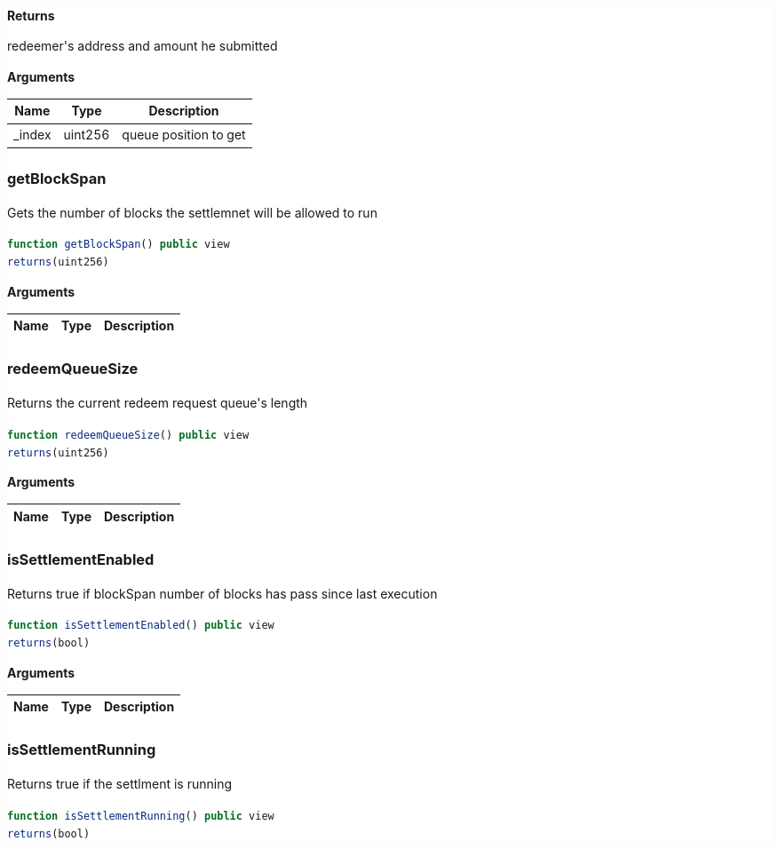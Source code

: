 **Returns**

redeemer's address and amount he submitted

**Arguments**

| Name        | Type           | Description  |
| ------------- |------------- | -----|
| _index | uint256 | queue position to get | 

### getBlockSpan

Gets the number of blocks the settlemnet will be allowed to run

```js
function getBlockSpan() public view
returns(uint256)
```

**Arguments**

| Name        | Type           | Description  |
| ------------- |------------- | -----|

### redeemQueueSize

Returns the current redeem request queue's length

```js
function redeemQueueSize() public view
returns(uint256)
```

**Arguments**

| Name        | Type           | Description  |
| ------------- |------------- | -----|

### isSettlementEnabled

Returns true if blockSpan number of blocks has pass since last execution

```js
function isSettlementEnabled() public view
returns(bool)
```

**Arguments**

| Name        | Type           | Description  |
| ------------- |------------- | -----|

### isSettlementRunning

Returns true if the settlment is running

```js
function isSettlementRunning() public view
returns(bool)
```
